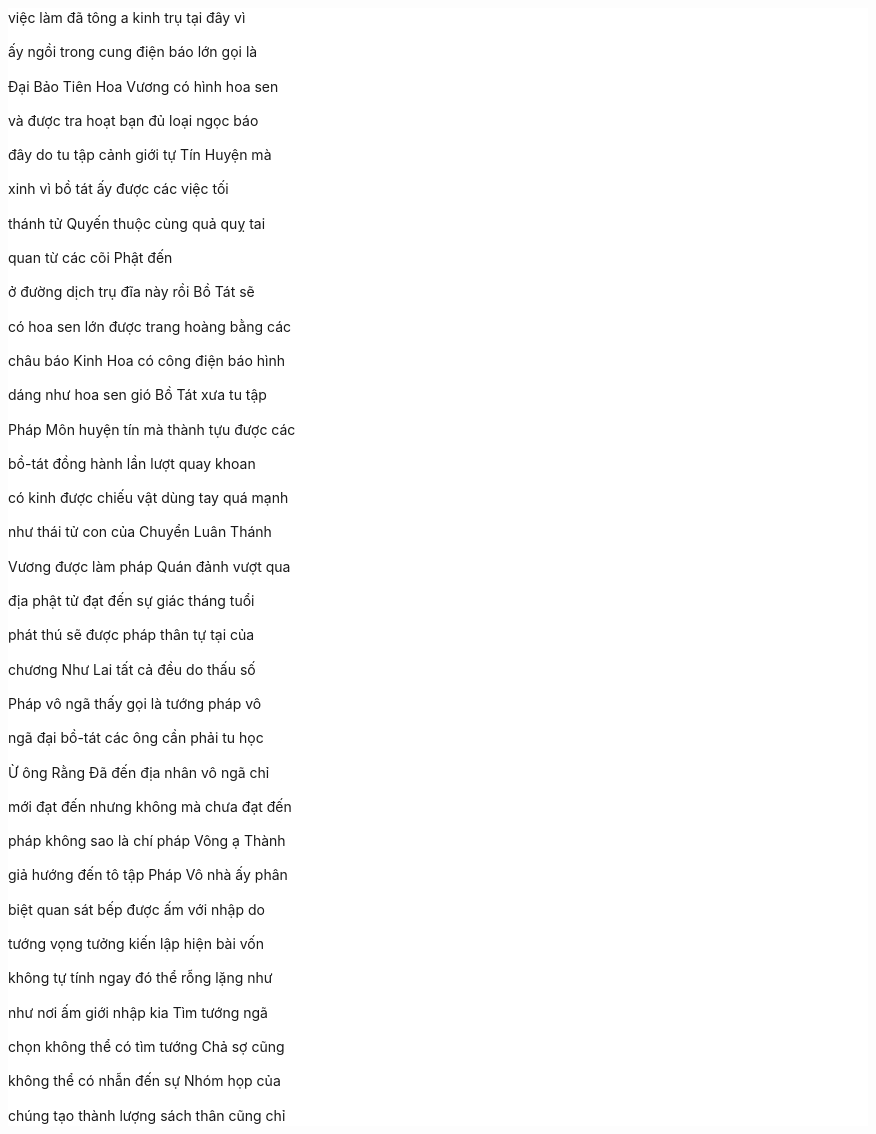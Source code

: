 việc làm đã tông a kinh trụ tại đây vì

ấy ngồi trong cung điện báo lớn gọi là

Đại Bảo Tiên Hoa Vương có hình hoa sen

và được tra hoạt bạn đủ loại ngọc báo

đây do tu tập cảnh giới tự Tín Huyện mà

xinh vì bồ tát ấy được các việc tối

thánh tử Quyến thuộc cùng quả quỵ tai

quan từ các cõi Phật đến

ở đường dịch trụ đĩa này rồi Bồ Tát sẽ

có hoa sen lớn được trang hoàng bằng các

châu báo Kinh Hoa có công điện báo hình

dáng như hoa sen gió Bồ Tát xưa tu tập

Pháp Môn huyện tín mà thành tựu được các

bồ-tát đồng hành lần lượt quay khoan

có kinh được chiếu vật dùng tay quá mạnh

như thái tử con của Chuyển Luân Thánh

Vương được làm pháp Quán đảnh vượt qua

địa phật tử đạt đến sự giác tháng tuổi

phát thú sẽ được pháp thân tự tại của

chương Như Lai tất cả đều do thấu số

Pháp vô ngã thấy gọi là tướng pháp vô

ngã đại bồ-tát các ông cần phải tu học

Ừ ông Rằng Đã đến địa nhân vô ngã chỉ

mới đạt đến nhưng không mà chưa đạt đến

pháp không sao là chí pháp Vông ạ Thành

giả hướng đến tô tập Pháp Vô nhà ấy phân

biệt quan sát bếp được ấm với nhập do

tướng vọng tưởng kiến lập hiện bài vốn

không tự tính ngay đó thể rỗng lặng như

như nơi ấm giới nhập kia Tìm tướng ngã

chọn không thể có tìm tướng Chả sợ cũng

không thể có nhẫn đến sự Nhóm họp của

chúng tạo thành lượng sách thân cũng chỉ

